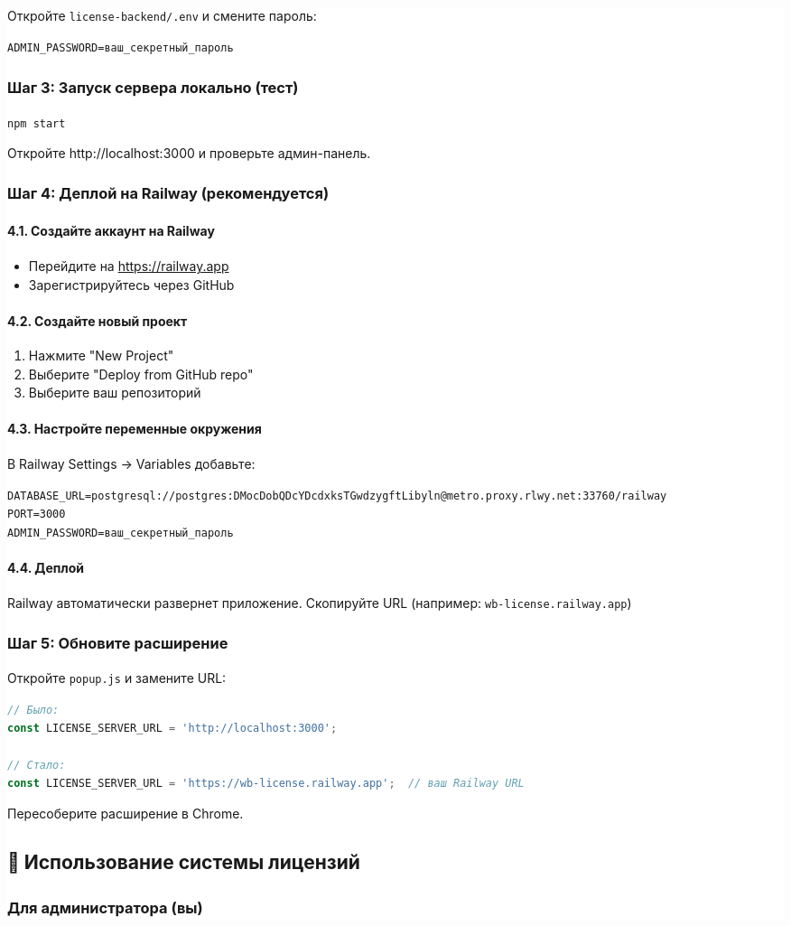Откройте `license-backend/.env` и смените пароль:
```env
ADMIN_PASSWORD=ваш_секретный_пароль
```

### Шаг 3: Запуск сервера локально (тест)

```bash
npm start
```

Откройте http://localhost:3000 и проверьте админ-панель.

### Шаг 4: Деплой на Railway (рекомендуется)

#### 4.1. Создайте аккаунт на Railway
- Перейдите на https://railway.app
- Зарегистрируйтесь через GitHub

#### 4.2. Создайте новый проект
1. Нажмите "New Project"
2. Выберите "Deploy from GitHub repo"
3. Выберите ваш репозиторий

#### 4.3. Настройте переменные окружения
В Railway Settings → Variables добавьте:
```
DATABASE_URL=postgresql://postgres:DMocDobQDcYDcdxksTGwdzygftLibyln@metro.proxy.rlwy.net:33760/railway
PORT=3000
ADMIN_PASSWORD=ваш_секретный_пароль
```

#### 4.4. Деплой
Railway автоматически развернет приложение. Скопируйте URL (например: `wb-license.railway.app`)

### Шаг 5: Обновите расширение

Откройте `popup.js` и замените URL:

```javascript
// Было:
const LICENSE_SERVER_URL = 'http://localhost:3000';

// Стало:
const LICENSE_SERVER_URL = 'https://wb-license.railway.app';  // ваш Railway URL
```

Пересоберите расширение в Chrome.

## 🔐 Использование системы лицензий

### Для администратора (вы)

